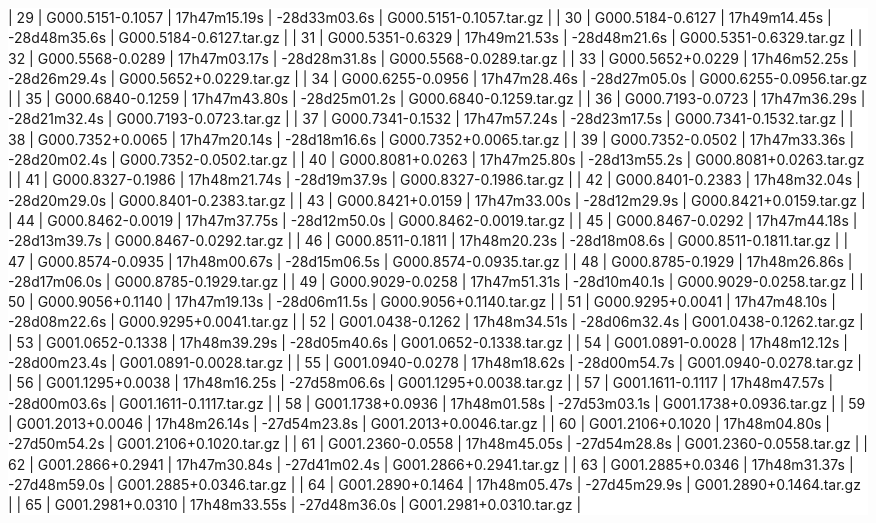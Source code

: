 |  29 | G000.5151-0.1057 | 17h47m15.19s | -28d33m03.6s | G000.5151-0.1057.tar.gz |
|  30 | G000.5184-0.6127 | 17h49m14.45s | -28d48m35.6s | G000.5184-0.6127.tar.gz |
|  31 | G000.5351-0.6329 | 17h49m21.53s | -28d48m21.6s | G000.5351-0.6329.tar.gz |
|  32 | G000.5568-0.0289 | 17h47m03.17s | -28d28m31.8s | G000.5568-0.0289.tar.gz |
|  33 | G000.5652+0.0229 | 17h46m52.25s | -28d26m29.4s | G000.5652+0.0229.tar.gz |
|  34 | G000.6255-0.0956 | 17h47m28.46s | -28d27m05.0s | G000.6255-0.0956.tar.gz |
|  35 | G000.6840-0.1259 | 17h47m43.80s | -28d25m01.2s | G000.6840-0.1259.tar.gz |
|  36 | G000.7193-0.0723 | 17h47m36.29s | -28d21m32.4s | G000.7193-0.0723.tar.gz |
|  37 | G000.7341-0.1532 | 17h47m57.24s | -28d23m17.5s | G000.7341-0.1532.tar.gz |
|  38 | G000.7352+0.0065 | 17h47m20.14s | -28d18m16.6s | G000.7352+0.0065.tar.gz |
|  39 | G000.7352-0.0502 | 17h47m33.36s | -28d20m02.4s | G000.7352-0.0502.tar.gz |
|  40 | G000.8081+0.0263 | 17h47m25.80s | -28d13m55.2s | G000.8081+0.0263.tar.gz |
|  41 | G000.8327-0.1986 | 17h48m21.74s | -28d19m37.9s | G000.8327-0.1986.tar.gz |
|  42 | G000.8401-0.2383 | 17h48m32.04s | -28d20m29.0s | G000.8401-0.2383.tar.gz |
|  43 | G000.8421+0.0159 | 17h47m33.00s | -28d12m29.9s | G000.8421+0.0159.tar.gz |
|  44 | G000.8462-0.0019 | 17h47m37.75s | -28d12m50.0s | G000.8462-0.0019.tar.gz |
|  45 | G000.8467-0.0292 | 17h47m44.18s | -28d13m39.7s | G000.8467-0.0292.tar.gz |
|  46 | G000.8511-0.1811 | 17h48m20.23s | -28d18m08.6s | G000.8511-0.1811.tar.gz |
|  47 | G000.8574-0.0935 | 17h48m00.67s | -28d15m06.5s | G000.8574-0.0935.tar.gz |
|  48 | G000.8785-0.1929 | 17h48m26.86s | -28d17m06.0s | G000.8785-0.1929.tar.gz |
|  49 | G000.9029-0.0258 | 17h47m51.31s | -28d10m40.1s | G000.9029-0.0258.tar.gz |
|  50 | G000.9056+0.1140 | 17h47m19.13s | -28d06m11.5s | G000.9056+0.1140.tar.gz |
|  51 | G000.9295+0.0041 | 17h47m48.10s | -28d08m22.6s | G000.9295+0.0041.tar.gz |
|  52 | G001.0438-0.1262 | 17h48m34.51s | -28d06m32.4s | G001.0438-0.1262.tar.gz |
|  53 | G001.0652-0.1338 | 17h48m39.29s | -28d05m40.6s | G001.0652-0.1338.tar.gz |
|  54 | G001.0891-0.0028 | 17h48m12.12s | -28d00m23.4s | G001.0891-0.0028.tar.gz |
|  55 | G001.0940-0.0278 | 17h48m18.62s | -28d00m54.7s | G001.0940-0.0278.tar.gz |
|  56 | G001.1295+0.0038 | 17h48m16.25s | -27d58m06.6s | G001.1295+0.0038.tar.gz |
|  57 | G001.1611-0.1117 | 17h48m47.57s | -28d00m03.6s | G001.1611-0.1117.tar.gz |
|  58 | G001.1738+0.0936 | 17h48m01.58s | -27d53m03.1s | G001.1738+0.0936.tar.gz |
|  59 | G001.2013+0.0046 | 17h48m26.14s | -27d54m23.8s | G001.2013+0.0046.tar.gz |
|  60 | G001.2106+0.1020 | 17h48m04.80s | -27d50m54.2s | G001.2106+0.1020.tar.gz |
|  61 | G001.2360-0.0558 | 17h48m45.05s | -27d54m28.8s | G001.2360-0.0558.tar.gz |
|  62 | G001.2866+0.2941 | 17h47m30.84s | -27d41m02.4s | G001.2866+0.2941.tar.gz |
|  63 | G001.2885+0.0346 | 17h48m31.37s | -27d48m59.0s | G001.2885+0.0346.tar.gz |
|  64 | G001.2890+0.1464 | 17h48m05.47s | -27d45m29.9s | G001.2890+0.1464.tar.gz |
|  65 | G001.2981+0.0310 | 17h48m33.55s | -27d48m36.0s | G001.2981+0.0310.tar.gz |